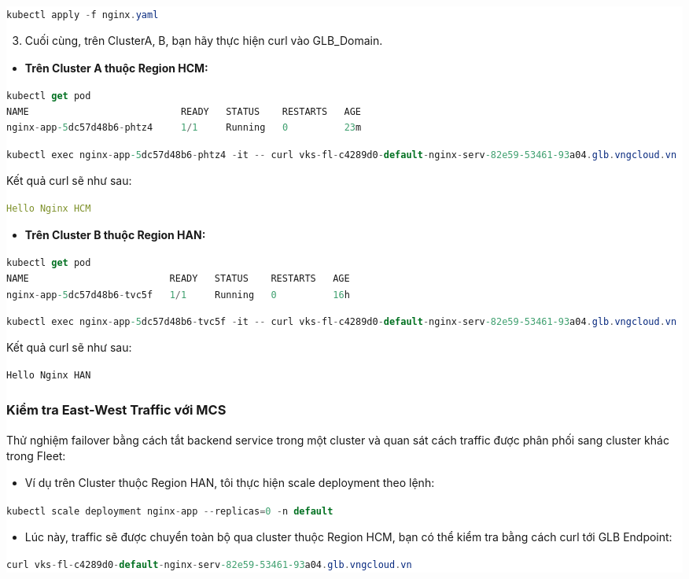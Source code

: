 ```actionscript
kubectl apply -f nginx.yaml
```

3. Cuối cùng, trên ClusterA, B, bạn hãy thực hiện curl vào GLB\_Domain.

* **Trên Cluster A thuộc Region HCM:**

```actionscript
kubectl get pod   
NAME                           READY   STATUS    RESTARTS   AGE
nginx-app-5dc57d48b6-phtz4     1/1     Running   0          23m
```

```actionscript
kubectl exec nginx-app-5dc57d48b6-phtz4 -it -- curl vks-fl-c4289d0-default-nginx-serv-82e59-53461-93a04.glb.vngcloud.vn
```

Kết quả curl sẽ như sau:

```yaml
Hello Nginx HCM
```

* **Trên Cluster B thuộc Region HAN:**

```actionscript
kubectl get pod
NAME                         READY   STATUS    RESTARTS   AGE
nginx-app-5dc57d48b6-tvc5f   1/1     Running   0          16h
```

```actionscript
kubectl exec nginx-app-5dc57d48b6-tvc5f -it -- curl vks-fl-c4289d0-default-nginx-serv-82e59-53461-93a04.glb.vngcloud.vn
```

Kết quả curl sẽ như sau:

```actionscript
Hello Nginx HAN
```

### **Kiểm tra** East-West Traffic với MCS

Thử nghiệm failover bằng cách tắt backend service trong một cluster và quan sát cách traffic được phân phối sang cluster khác trong Fleet:

* Ví dụ trên Cluster thuộc Region HAN, tôi thực hiện scale deployment theo lệnh: 

```actionscript
kubectl scale deployment nginx-app --replicas=0 -n default
```

* Lúc này, traffic sẽ được chuyển toàn bộ qua cluster thuộc Region HCM, bạn có thể kiểm tra bằng cách curl tới GLB Endpoint:

```actionscript
curl vks-fl-c4289d0-default-nginx-serv-82e59-53461-93a04.glb.vngcloud.vn
```

